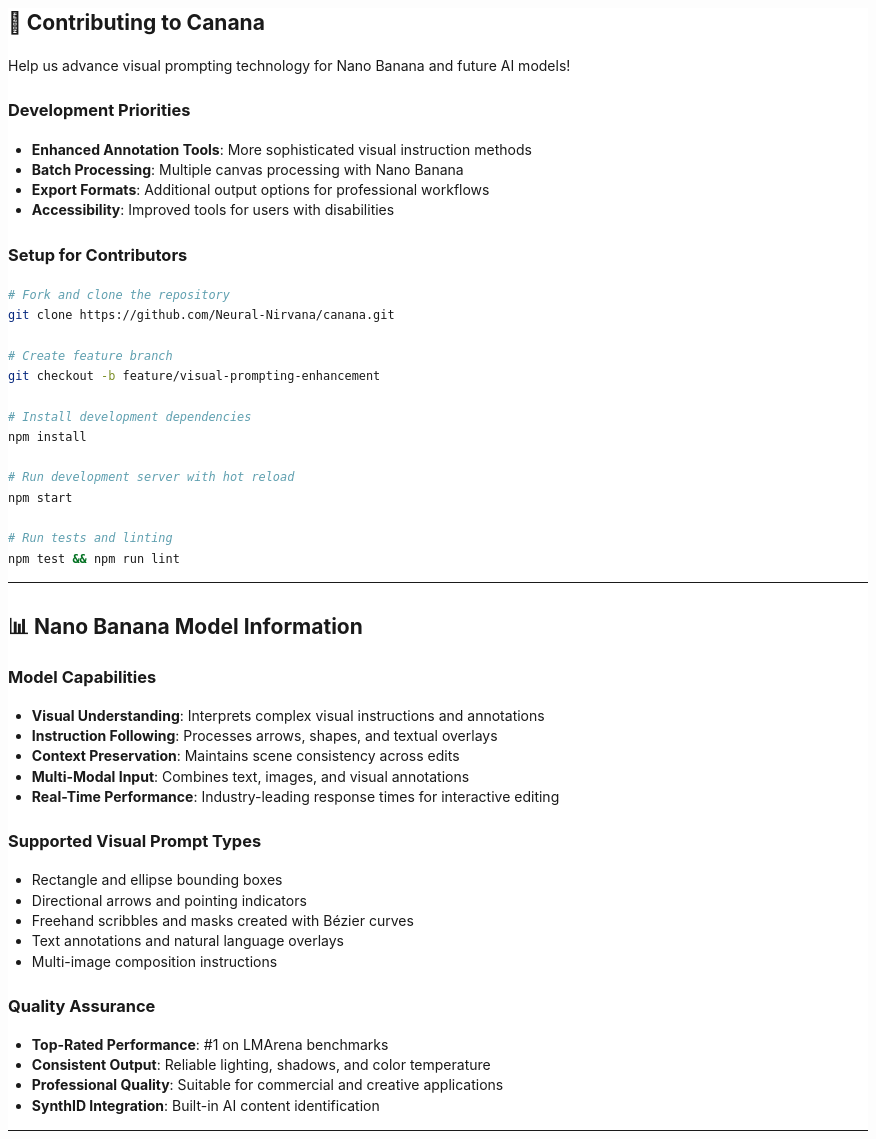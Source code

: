 
## 🤝 **Contributing to Canana**

Help us advance visual prompting technology for Nano Banana and future AI models!

### **Development Priorities**
- **Enhanced Annotation Tools**: More sophisticated visual instruction methods
- **Batch Processing**: Multiple canvas processing with Nano Banana
- **Export Formats**: Additional output options for professional workflows
- **Accessibility**: Improved tools for users with disabilities

### **Setup for Contributors**
```bash
# Fork and clone the repository
git clone https://github.com/Neural-Nirvana/canana.git

# Create feature branch
git checkout -b feature/visual-prompting-enhancement

# Install development dependencies
npm install

# Run development server with hot reload
npm start

# Run tests and linting
npm test && npm run lint
```

---

## 📊 **Nano Banana Model Information**

### **Model Capabilities**
- **Visual Understanding**: Interprets complex visual instructions and annotations
- **Instruction Following**: Processes arrows, shapes, and textual overlays
- **Context Preservation**: Maintains scene consistency across edits
- **Multi-Modal Input**: Combines text, images, and visual annotations
- **Real-Time Performance**: Industry-leading response times for interactive editing

### **Supported Visual Prompt Types**
- Rectangle and ellipse bounding boxes
- Directional arrows and pointing indicators  
- Freehand scribbles and masks created with Bézier curves
- Text annotations and natural language overlays
- Multi-image composition instructions

### **Quality Assurance**
- **Top-Rated Performance**: #1 on LMArena benchmarks
- **Consistent Output**: Reliable lighting, shadows, and color temperature
- **Professional Quality**: Suitable for commercial and creative applications
- **SynthID Integration**: Built-in AI content identification

---